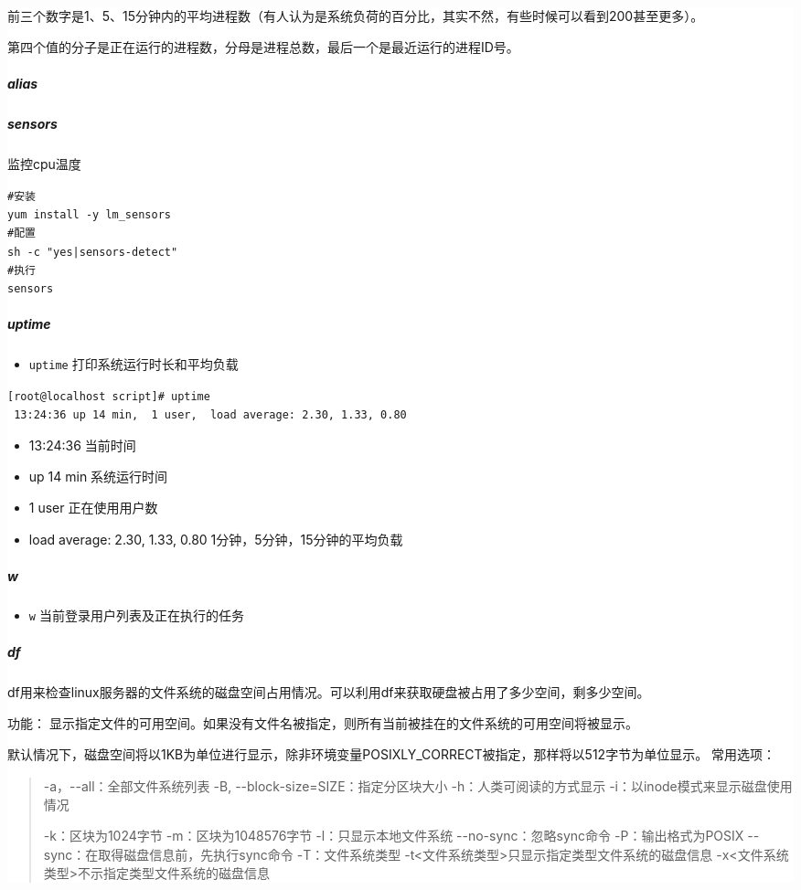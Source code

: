 前三个数字是1、5、15分钟内的平均进程数（有人认为是系统负荷的百分比，其实不然，有些时候可以看到200甚至更多）。

第四个值的分子是正在运行的进程数，分母是进程总数，最后一个是最近运行的进程ID号。



##### alias



##### sensors

监控cpu温度

```shell
#安装
yum install -y lm_sensors 
#配置
sh -c "yes|sensors-detect"
#执行
sensors
```



##### 	uptime

* `uptime` 打印系统运行时长和平均负载

```she
[root@localhost script]# uptime
 13:24:36 up 14 min,  1 user,  load average: 2.30, 1.33, 0.80
```

* 13:24:36 当前时间

* up 14 min 系统运行时间
* 1 user 正在使用用户数
* load average: 2.30, 1.33, 0.80 1分钟，5分钟，15分钟的平均负载

##### w

* `w` 当前登录用户列表及正在执行的任务

##### df

df用来检查linux服务器的文件系统的磁盘空间占用情况。可以利用df来获取硬盘被占用了多少空间，剩多少空间。    

功能：
显示指定文件的可用空间。如果没有文件名被指定，则所有当前被挂在的文件系统的可用空间将被显示。

 默认情况下，磁盘空间将以1KB为单位进行显示，除非环境变量POSIXLY_CORRECT被指定，那样将以512字节为单位显示。
    常用选项：

> -a，--all：全部文件系统列表
> -B, --block-size=SIZE：指定分区块大小
> -h：人类可阅读的方式显示
> -i：以inode模式来显示磁盘使用情况
>
> -k：区块为1024字节
> -m：区块为1048576字节
> -l：只显示本地文件系统
> --no-sync：忽略sync命令
> -P：输出格式为POSIX
> --sync：在取得磁盘信息前，先执行sync命令
> -T：文件系统类型
> -t<文件系统类型>只显示指定类型文件系统的磁盘信息
> -x<文件系统类型>不示指定类型文件系统的磁盘信息
